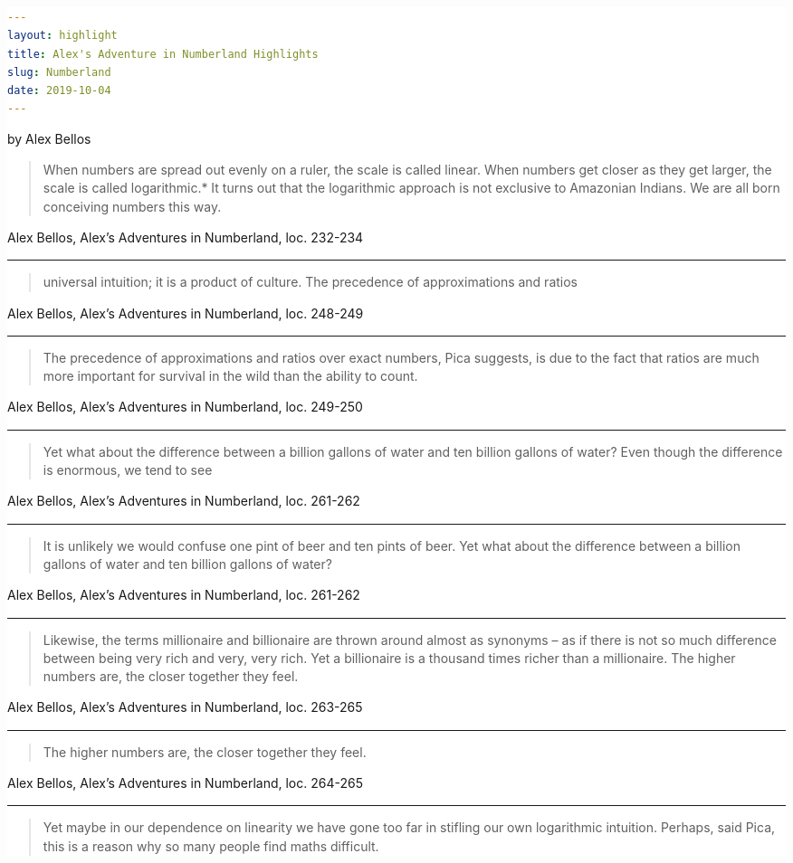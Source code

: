 ```yaml
---
layout: highlight
title: Alex's Adventure in Numberland Highlights
slug: Numberland
date: 2019-10-04
---
```

by Alex Bellos


> When numbers are spread out evenly on a ruler, the scale is called linear. When numbers get closer as they get larger, the scale is called logarithmic.* It turns out that the logarithmic approach is not exclusive to Amazonian Indians. We are all born conceiving numbers this way.

Alex Bellos, Alex’s Adventures in Numberland, loc. 232-234
<hr>


> universal intuition; it is a product of culture. The precedence of approximations and ratios

Alex Bellos, Alex’s Adventures in Numberland, loc. 248-249
<hr>


> The precedence of approximations and ratios over exact numbers, Pica suggests, is due to the fact that ratios are much more important for survival in the wild than the ability to count.

Alex Bellos, Alex’s Adventures in Numberland, loc. 249-250
<hr>


> Yet what about the difference between a billion gallons of water and ten billion gallons of water? Even though the difference is enormous, we tend to see

Alex Bellos, Alex’s Adventures in Numberland, loc. 261-262
<hr>


> It is unlikely we would confuse one pint of beer and ten pints of beer. Yet what about the difference between a billion gallons of water and ten billion gallons of water?

Alex Bellos, Alex’s Adventures in Numberland, loc. 261-262
<hr>


> Likewise, the terms millionaire and billionaire are thrown around almost as synonyms – as if there is not so much difference between being very rich and very, very rich. Yet a billionaire is a thousand times richer than a millionaire. The higher numbers are, the closer together they feel.

Alex Bellos, Alex’s Adventures in Numberland, loc. 263-265
<hr>


> The higher numbers are, the closer together they feel.

Alex Bellos, Alex’s Adventures in Numberland, loc. 264-265
<hr>


> Yet maybe in our dependence on linearity we have gone too far in stifling our own logarithmic intuition. Perhaps, said Pica, this is a reason why so many people find maths difficult.
